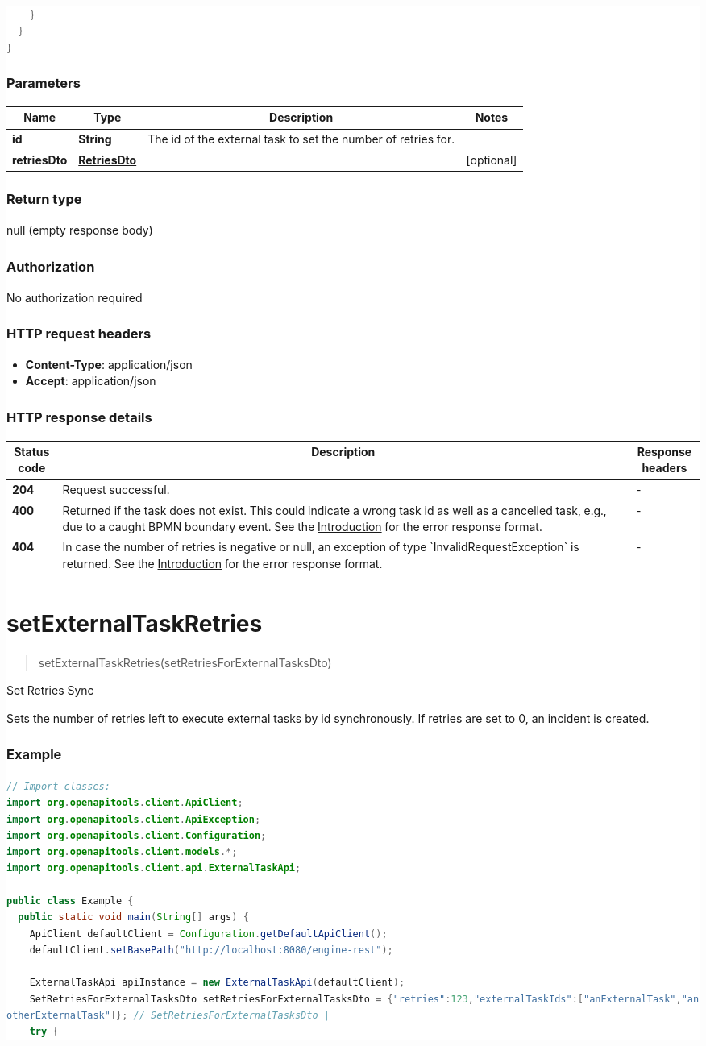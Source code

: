 ```java
    }
  }
}
```

### Parameters

Name | Type | Description  | Notes
------------- | ------------- | ------------- | -------------
 **id** | **String**| The id of the external task to set the number of retries for. |
 **retriesDto** | [**RetriesDto**](RetriesDto.md)|  | [optional]

### Return type

null (empty response body)

### Authorization

No authorization required

### HTTP request headers

 - **Content-Type**: application/json
 - **Accept**: application/json

### HTTP response details
| Status code | Description | Response headers |
|-------------|-------------|------------------|
**204** | Request successful. |  -  |
**400** | Returned if the task does not exist. This could indicate a wrong task id as well as a cancelled task, e.g., due to a caught BPMN boundary event. See the [Introduction](https://docs.camunda.org/manual/7.18/reference/rest/overview/#error-handling) for the error response format. |  -  |
**404** | In case the number of retries is negative or null, an exception of type &#x60;InvalidRequestException&#x60; is returned. See the [Introduction](https://docs.camunda.org/manual/7.18/reference/rest/overview/#error-handling) for the error response format. |  -  |

<a name="setExternalTaskRetries"></a>
# **setExternalTaskRetries**
> setExternalTaskRetries(setRetriesForExternalTasksDto)

Set Retries Sync

Sets the number of retries left to execute external tasks by id synchronously. If retries are set to 0,  an incident is created.

### Example
```java
// Import classes:
import org.openapitools.client.ApiClient;
import org.openapitools.client.ApiException;
import org.openapitools.client.Configuration;
import org.openapitools.client.models.*;
import org.openapitools.client.api.ExternalTaskApi;

public class Example {
  public static void main(String[] args) {
    ApiClient defaultClient = Configuration.getDefaultApiClient();
    defaultClient.setBasePath("http://localhost:8080/engine-rest");

    ExternalTaskApi apiInstance = new ExternalTaskApi(defaultClient);
    SetRetriesForExternalTasksDto setRetriesForExternalTasksDto = {"retries":123,"externalTaskIds":["anExternalTask","anotherExternalTask"]}; // SetRetriesForExternalTasksDto | 
    try {
```